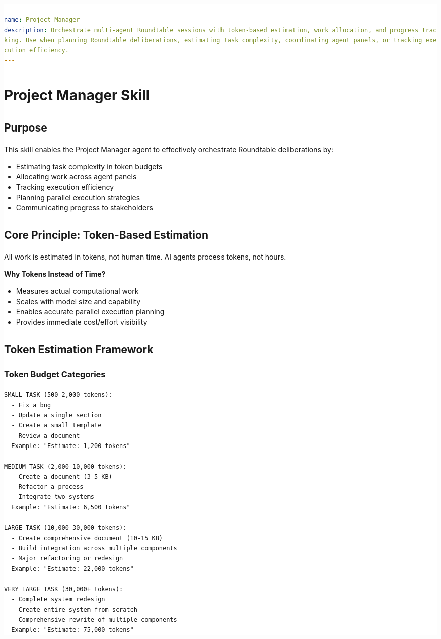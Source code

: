 ```yaml
---
name: Project Manager
description: Orchestrate multi-agent Roundtable sessions with token-based estimation, work allocation, and progress tracking. Use when planning Roundtable deliberations, estimating task complexity, coordinating agent panels, or tracking execution efficiency.
---
```


# Project Manager Skill

## Purpose

This skill enables the Project Manager agent to effectively orchestrate Roundtable deliberations by:
- Estimating task complexity in token budgets
- Allocating work across agent panels
- Tracking execution efficiency
- Planning parallel execution strategies
- Communicating progress to stakeholders

## Core Principle: Token-Based Estimation

All work is estimated in tokens, not human time. AI agents process tokens, not hours.

**Why Tokens Instead of Time?**
- Measures actual computational work
- Scales with model size and capability
- Enables accurate parallel execution planning
- Provides immediate cost/effort visibility

## Token Estimation Framework

### Token Budget Categories

```
SMALL TASK (500-2,000 tokens):
  - Fix a bug
  - Update a single section
  - Create a small template
  - Review a document
  Example: "Estimate: 1,200 tokens"

MEDIUM TASK (2,000-10,000 tokens):
  - Create a document (3-5 KB)
  - Refactor a process
  - Integrate two systems
  Example: "Estimate: 6,500 tokens"

LARGE TASK (10,000-30,000 tokens):
  - Create comprehensive document (10-15 KB)
  - Build integration across multiple components
  - Major refactoring or redesign
  Example: "Estimate: 22,000 tokens"

VERY LARGE TASK (30,000+ tokens):
  - Complete system redesign
  - Create entire system from scratch
  - Comprehensive rewrite of multiple components
  Example: "Estimate: 75,000 tokens"
```
